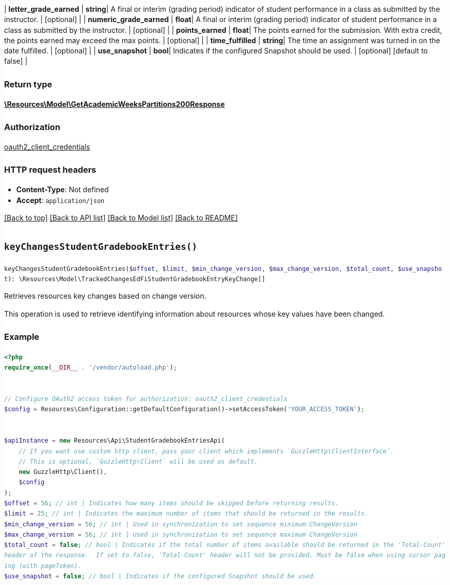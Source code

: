 | **letter_grade_earned** | **string**| A final or interim (grading period) indicator of student performance in a class as submitted by the instructor. | [optional] |
| **numeric_grade_earned** | **float**| A final or interim (grading period) indicator of student performance in a class as submitted by the instructor. | [optional] |
| **points_earned** | **float**| The points earned for the submission. With extra credit, the points earned may exceed the max points. | [optional] |
| **time_fulfilled** | **string**| The time an assignment was turned in on the date fulfilled. | [optional] |
| **use_snapshot** | **bool**| Indicates if the configured Snapshot should be used. | [optional] [default to false] |

### Return type

[**\Resources\Model\GetAcademicWeeksPartitions200Response**](../Model/GetAcademicWeeksPartitions200Response.md)

### Authorization

[oauth2_client_credentials](../../README.md#oauth2_client_credentials)

### HTTP request headers

- **Content-Type**: Not defined
- **Accept**: `application/json`

[[Back to top]](#) [[Back to API list]](../../README.md#endpoints)
[[Back to Model list]](../../README.md#models)
[[Back to README]](../../README.md)

## `keyChangesStudentGradebookEntries()`

```php
keyChangesStudentGradebookEntries($offset, $limit, $min_change_version, $max_change_version, $total_count, $use_snapshot): \Resources\Model\TrackedChangesEdFiStudentGradebookEntryKeyChange[]
```

Retrieves resources key changes based on change version.

This operation is used to retrieve identifying information about resources whose key values have been changed.

### Example

```php
<?php
require_once(__DIR__ . '/vendor/autoload.php');


// Configure OAuth2 access token for authorization: oauth2_client_credentials
$config = Resources\Configuration::getDefaultConfiguration()->setAccessToken('YOUR_ACCESS_TOKEN');


$apiInstance = new Resources\Api\StudentGradebookEntriesApi(
    // If you want use custom http client, pass your client which implements `GuzzleHttp\ClientInterface`.
    // This is optional, `GuzzleHttp\Client` will be used as default.
    new GuzzleHttp\Client(),
    $config
);
$offset = 56; // int | Indicates how many items should be skipped before returning results.
$limit = 25; // int | Indicates the maximum number of items that should be returned in the results.
$min_change_version = 56; // int | Used in synchronization to set sequence minimum ChangeVersion
$max_change_version = 56; // int | Used in synchronization to set sequence maximum ChangeVersion
$total_count = false; // bool | Indicates if the total number of items available should be returned in the 'Total-Count' header of the response.  If set to false, 'Total-Count' header will not be provided. Must be false when using cursor paging (with pageToken).
$use_snapshot = false; // bool | Indicates if the configured Snapshot should be used.

```